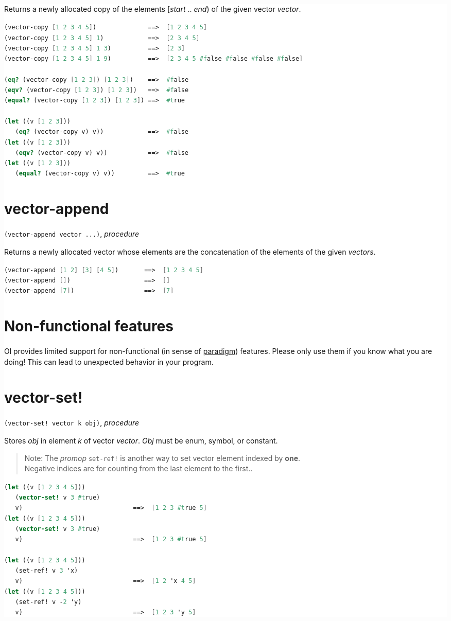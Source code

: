 Returns a newly allocated copy of the elements [*start* .. *end*) of the given vector *vector*.

```scheme
(vector-copy [1 2 3 4 5])              ==>  [1 2 3 4 5]
(vector-copy [1 2 3 4 5] 1)            ==>  [2 3 4 5]
(vector-copy [1 2 3 4 5] 1 3)          ==>  [2 3]
(vector-copy [1 2 3 4 5] 1 9)          ==>  [2 3 4 5 #false #false #false #false]

(eq? (vector-copy [1 2 3]) [1 2 3])    ==>  #false
(eqv? (vector-copy [1 2 3]) [1 2 3])   ==>  #false
(equal? (vector-copy [1 2 3]) [1 2 3]) ==>  #true

(let ((v [1 2 3]))
   (eq? (vector-copy v) v))            ==>  #false
(let ((v [1 2 3]))
   (eqv? (vector-copy v) v))           ==>  #false
(let ((v [1 2 3]))
   (equal? (vector-copy v) v))         ==>  #true
```

# vector-append
`(vector-append vector ...)`, *procedure*

Returns a newly allocated vector whose elements are the concatenation of the elements of the given *vectors*.

```scheme
(vector-append [1 2] [3] [4 5])       ==>  [1 2 3 4 5]
(vector-append [])                    ==>  []
(vector-append [7])                   ==>  [7]
```

Non-functional features
=======================

Ol provides limited support for non-functional (in sense of [paradigm](https://en.wikipedia.org/wiki/Functional_programming)) features.
Please only use them if you know what you are doing! This can lead to unexpected behavior in your program.

# vector-set!
`(vector-set! vector k obj)`, *procedure*

Stores *obj* in element *k* of vector *vector*. *Obj* must be enum, symbol, or constant.
> Note: The *promop* `set-ref!` is another way to set vector element indexed by **one**.  
> Negative indices are for counting from the last element to the first..

```scheme
(let ((v [1 2 3 4 5]))
   (vector-set! v 3 #true)
   v)                              ==>  [1 2 3 #true 5]
(let ((v [1 2 3 4 5]))
   (vector-set! v 3 #true)
   v)                              ==>  [1 2 3 #true 5]

(let ((v [1 2 3 4 5]))
   (set-ref! v 3 'x)
   v)                              ==>  [1 2 'x 4 5]
(let ((v [1 2 3 4 5]))
   (set-ref! v -2 'y)
   v)                              ==>  [1 2 3 'y 5]
```
